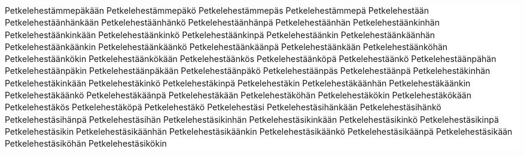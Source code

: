 Petkelehestämmepäkään
Petkelehestämmepäkö
Petkelehestämmepäs
Petkelehestämmepä
Petkelehestään
Petkelehestäänhänkään
Petkelehestäänhänkö
Petkelehestäänhänpä
Petkelehestäänhän
Petkelehestäänkinhän
Petkelehestäänkinkään
Petkelehestäänkinkö
Petkelehestäänkinpä
Petkelehestäänkin
Petkelehestäänkäänhän
Petkelehestäänkäänkin
Petkelehestäänkäänkö
Petkelehestäänkäänpä
Petkelehestäänkään
Petkelehestäänköhän
Petkelehestäänkökin
Petkelehestäänkökään
Petkelehestäänkös
Petkelehestäänköpä
Petkelehestäänkö
Petkelehestäänpähän
Petkelehestäänpäkin
Petkelehestäänpäkään
Petkelehestäänpäkö
Petkelehestäänpäs
Petkelehestäänpä
Petkelehestäkinhän
Petkelehestäkinkään
Petkelehestäkinkö
Petkelehestäkinpä
Petkelehestäkin
Petkelehestäkäänhän
Petkelehestäkäänkin
Petkelehestäkäänkö
Petkelehestäkäänpä
Petkelehestäkään
Petkelehestäköhän
Petkelehestäkökin
Petkelehestäkökään
Petkelehestäkös
Petkelehestäköpä
Petkelehestäkö
Petkelehestäsi
Petkelehestäsihänkään
Petkelehestäsihänkö
Petkelehestäsihänpä
Petkelehestäsihän
Petkelehestäsikinhän
Petkelehestäsikinkään
Petkelehestäsikinkö
Petkelehestäsikinpä
Petkelehestäsikin
Petkelehestäsikäänhän
Petkelehestäsikäänkin
Petkelehestäsikäänkö
Petkelehestäsikäänpä
Petkelehestäsikään
Petkelehestäsiköhän
Petkelehestäsikökin
